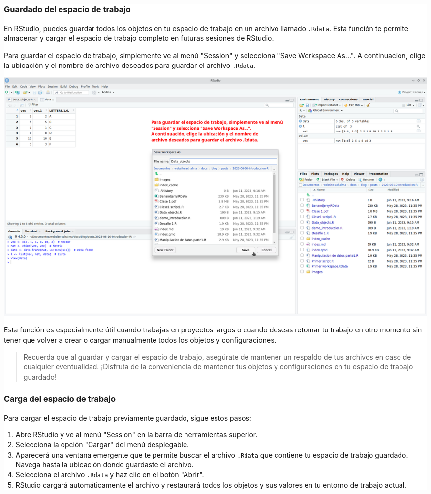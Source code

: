 
### Guardado del espacio de trabajo

En RStudio, puedes guardar todos los objetos en tu espacio de trabajo en un archivo llamado `.Rdata`. Esta función te permite almacenar y cargar el espacio de trabajo completo en futuras sesiones de RStudio.

Para guardar el espacio de trabajo, simplemente ve al menú "Session" y selecciona "Save Workspace As...". A continuación, elige la ubicación y el nombre de archivo deseados para guardar el archivo `.Rdata`.

![](index_files/figure-html/Screenshot_20230611_095350.png)

Esta función es especialmente útil cuando trabajas en proyectos largos o cuando deseas retomar tu trabajo en otro momento sin tener que volver a crear o cargar manualmente todos los objetos y configuraciones.

> Recuerda que al guardar y cargar el espacio de trabajo, asegúrate de mantener un respaldo de tus archivos en caso de cualquier eventualidad. ¡Disfruta de la conveniencia de mantener tus objetos y configuraciones en tu espacio de trabajo guardado!

### Carga del espacio de trabajo

Para cargar el espacio de trabajo previamente guardado, sigue estos pasos:

1.  Abre RStudio y ve al menú "Session" en la barra de herramientas superior.
2.  Selecciona la opción "Cargar" del menú desplegable.
3.  Aparecerá una ventana emergente que te permite buscar el archivo `.Rdata` que contiene tu espacio de trabajo guardado. Navega hasta la ubicación donde guardaste el archivo.
4.  Selecciona el archivo `.Rdata` y haz clic en el botón "Abrir".
5.  RStudio cargará automáticamente el archivo y restaurará todos los objetos y sus valores en tu entorno de trabajo actual.
